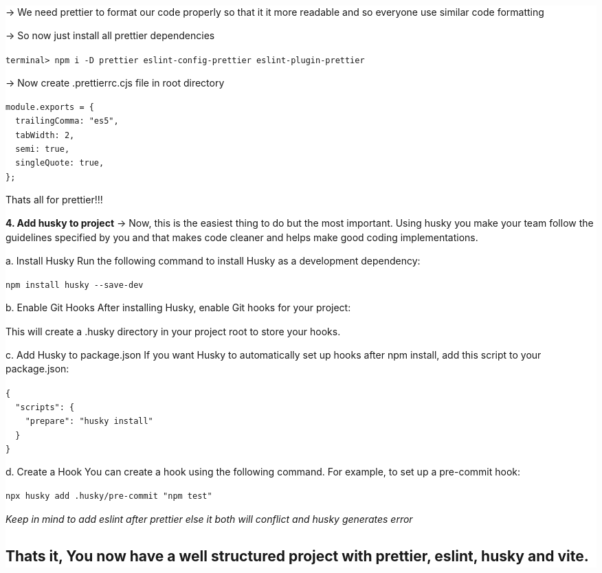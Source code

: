 -> We need prettier to format our code properly so that it it more readable and so everyone use similar code formatting

-> So now just install all prettier dependencies
```
terminal> npm i -D prettier eslint-config-prettier eslint-plugin-prettier
```
-> Now create .prettierrc.cjs file in root directory

```
module.exports = {
  trailingComma: "es5",
  tabWidth: 2,
  semi: true,
  singleQuote: true,
};
```

Thats all for prettier!!!

**4. Add husky to project**
-> Now, this is the easiest thing to do but the most important. Using husky you make your team follow the guidelines specified by you and that makes code cleaner and helps make good coding implementations.

a. Install Husky
Run the following command to install Husky as a development dependency:
```
npm install husky --save-dev
```

b. Enable Git Hooks
After installing Husky, enable Git hooks for your project:

This will create a .husky directory in your project root to store your hooks.

c. Add Husky to package.json
If you want Husky to automatically set up hooks after npm install, add this script to your package.json:
```
{
  "scripts": {
    "prepare": "husky install"
  }
}

```

d. Create a Hook
You can create a hook using the following command. For example, to set up a pre-commit hook:

```
npx husky add .husky/pre-commit "npm test"

```

*Keep in mind to add eslint after prettier else it both will conflict and husky generates error*

## **Thats it, You now have a well structured project with prettier, eslint, husky and vite.**
